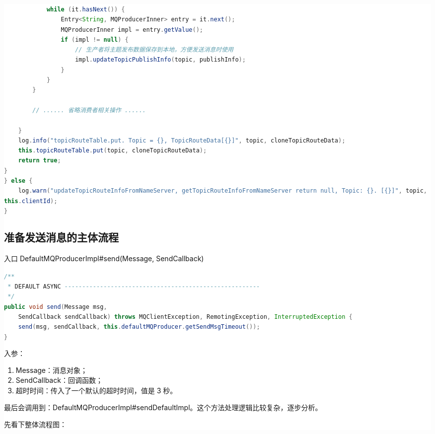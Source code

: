 ```java
            while (it.hasNext()) {
                Entry<String, MQProducerInner> entry = it.next();
                MQProducerInner impl = entry.getValue();
                if (impl != null) {
                    // 生产者将主题发布数据保存到本地，方便发送消息时使用
                    impl.updateTopicPublishInfo(topic, publishInfo);
                }
            }
        }

        // ...... 省略消费者相关操作 ......

    }
    log.info("topicRouteTable.put. Topic = {}, TopicRouteData[{}]", topic, cloneTopicRouteData);
    this.topicRouteTable.put(topic, cloneTopicRouteData);
    return true;
}
} else {
    log.warn("updateTopicRouteInfoFromNameServer, getTopicRouteInfoFromNameServer return null, Topic: {}. [{}]", topic, this.clientId);
}
```

## 准备发送消息的主体流程

入口 DefaultMQProducerImpl#send(Message, SendCallback)

```java
/**
 * DEFAULT ASYNC -------------------------------------------------------
 */
public void send(Message msg,
    SendCallback sendCallback) throws MQClientException, RemotingException, InterruptedException {
    send(msg, sendCallback, this.defaultMQProducer.getSendMsgTimeout());
}
```

入参：

1. Message：消息对象；
2. SendCallback：回调函数；
3. 超时时间：传入了一个默认的超时时间，值是 3 秒。

最后会调用到：DefaultMQProducerImpl#sendDefaultImpl。这个方法处理逻辑比较复杂，逐步分析。

先看下整体流程图：
